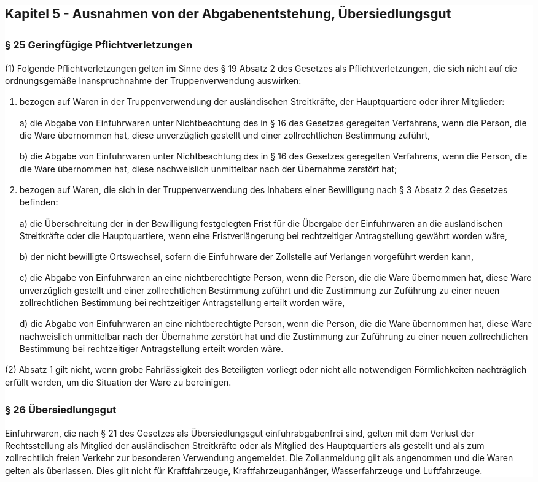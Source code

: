 
## Kapitel 5 - Ausnahmen von der Abgabenentstehung, Übersiedlungsgut


### § 25 Geringfügige Pflichtverletzungen

(1) Folgende Pflichtverletzungen gelten im Sinne des § 19 Absatz 2 des Gesetzes als Pflichtverletzungen, die sich nicht auf die ordnungsgemäße Inanspruchnahme der Truppenverwendung auswirken:

1.  bezogen auf Waren in der Truppenverwendung der ausländischen Streitkräfte, der Hauptquartiere oder ihrer Mitglieder:

    a)  die Abgabe von Einfuhrwaren unter Nichtbeachtung des in § 16 des Gesetzes geregelten Verfahrens, wenn die Person, die die Ware übernommen hat, diese unverzüglich gestellt und einer zollrechtlichen Bestimmung zuführt,


    b)  die Abgabe von Einfuhrwaren unter Nichtbeachtung des in § 16 des Gesetzes geregelten Verfahrens, wenn die Person, die die Ware übernommen hat, diese nachweislich unmittelbar nach der Übernahme zerstört hat;





2.  bezogen auf Waren, die sich in der Truppenverwendung des Inhabers einer Bewilligung nach § 3 Absatz 2 des Gesetzes befinden:

    a)  die Überschreitung der in der Bewilligung festgelegten Frist für die Übergabe der Einfuhrwaren an die ausländischen Streitkräfte oder die Hauptquartiere, wenn eine Fristverlängerung bei rechtzeitiger Antragstellung gewährt worden wäre,


    b)  der nicht bewilligte Ortswechsel, sofern die Einfuhrware der Zollstelle auf Verlangen vorgeführt werden kann,


    c)  die Abgabe von Einfuhrwaren an eine nichtberechtigte Person, wenn die Person, die die Ware übernommen hat, diese Ware unverzüglich gestellt und einer zollrechtlichen Bestimmung zuführt und die Zustimmung zur Zuführung zu einer neuen zollrechtlichen Bestimmung bei rechtzeitiger Antragstellung erteilt worden wäre,


    d)  die Abgabe von Einfuhrwaren an eine nichtberechtigte Person, wenn die Person, die die Ware übernommen hat, diese Ware nachweislich unmittelbar nach der Übernahme zerstört hat und die Zustimmung zur Zuführung zu einer neuen zollrechtlichen Bestimmung bei rechtzeitiger Antragstellung erteilt worden wäre.







(2) Absatz 1 gilt nicht, wenn grobe Fahrlässigkeit des Beteiligten vorliegt oder nicht alle notwendigen Förmlichkeiten nachträglich erfüllt werden, um die Situation der Ware zu bereinigen.


### § 26 Übersiedlungsgut

Einfuhrwaren, die nach § 21 des Gesetzes als Übersiedlungsgut einfuhrabgabenfrei sind, gelten mit dem Verlust der Rechtsstellung als Mitglied der ausländischen Streitkräfte oder als Mitglied des Hauptquartiers als gestellt und als zum zollrechtlich freien Verkehr zur besonderen Verwendung angemeldet. Die Zollanmeldung gilt als angenommen und die Waren gelten als überlassen. Dies gilt nicht für Kraftfahrzeuge, Kraftfahrzeuganhänger, Wasserfahrzeuge und Luftfahrzeuge.
